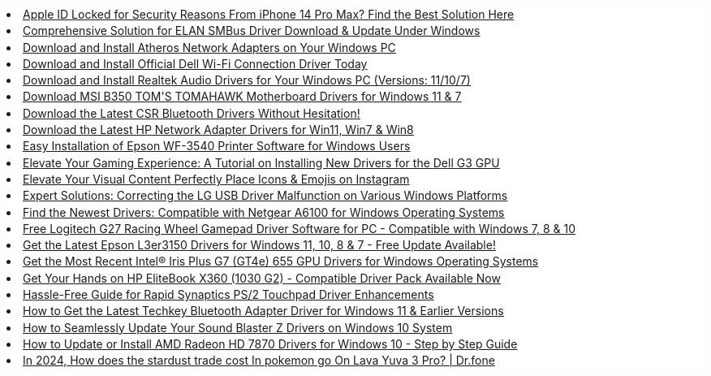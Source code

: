 <li><a href="https://apple-account.techidaily.com/apple-id-locked-for-security-reasons-from-iphone-14-pro-max-find-the-best-solution-here-by-drfone-ios/"><u>Apple ID Locked for Security Reasons From iPhone 14 Pro Max? Find the Best Solution Here</u></a></li>
<li><a href="https://driver-download.techidaily.com/comprehensive-solution-for-elan-smbus-driver-download-and-update-under-windows/"><u>Comprehensive Solution for ELAN SMBus Driver Download & Update Under Windows</u></a></li>
<li><a href="https://driver-download.techidaily.com/download-and-install-atheros-network-adapters-on-your-windows-pc/"><u>Download and Install Atheros Network Adapters on Your Windows PC</u></a></li>
<li><a href="https://driver-download.techidaily.com/download-and-install-official-dell-wi-fi-connection-driver-today/"><u>Download and Install Official Dell Wi-Fi Connection Driver Today</u></a></li>
<li><a href="https://driver-download.techidaily.com/download-and-install-realtek-audio-drivers-for-your-windows-pc-versions-11107/"><u>Download and Install Realtek Audio Drivers for Your Windows PC (Versions: 11/10/7)</u></a></li>
<li><a href="https://driver-download.techidaily.com/download-msi-b350-toms-tomahawk-motherboard-drivers-for-windows-11-and-7/"><u>Download MSI B350 TOM'S TOMAHAWK Motherboard Drivers for Windows 11 & 7</u></a></li>
<li><a href="https://driver-download.techidaily.com/1722956204031-download-the-latest-csr-bluetooth-drivers-without-hesitation/"><u>Download the Latest CSR Bluetooth Drivers Without Hesitation!</u></a></li>
<li><a href="https://driver-download.techidaily.com/download-the-latest-hp-network-adapter-drivers-for-win11-win7-and-win8/"><u>Download the Latest HP Network Adapter Drivers for Win11, Win7 & Win8</u></a></li>
<li><a href="https://driver-download.techidaily.com/easy-installation-of-epson-wf-3540-printer-software-for-windows-users/"><u>Easy Installation of Epson WF-3540 Printer Software for Windows Users</u></a></li>
<li><a href="https://driver-download.techidaily.com/elevate-your-gaming-experience-a-tutorial-on-installing-new-drivers-for-the-dell-g3-gpu/"><u>Elevate Your Gaming Experience: A Tutorial on Installing New Drivers for the Dell G3 GPU</u></a></li>
<li><a href="https://instagram-video-files.techidaily.com/elevate-your-visual-content-perfectly-place-icons-and-emojis-on-instagram/"><u>Elevate Your Visual Content  Perfectly Place Icons & Emojis on Instagram</u></a></li>
<li><a href="https://driver-download.techidaily.com/expert-solutions-correcting-the-lg-usb-driver-malfunction-on-various-windows-platforms/"><u>Expert Solutions: Correcting the LG USB Driver Malfunction on Various Windows Platforms</u></a></li>
<li><a href="https://driver-download.techidaily.com/find-the-newest-drivers-compatible-with-netgear-a6100-for-windows-operating-systems/"><u>Find the Newest Drivers: Compatible with Netgear A6100 for Windows Operating Systems</u></a></li>
<li><a href="https://driver-download.techidaily.com/free-logitech-g27-racing-wheel-gamepad-driver-software-for-pc-compatible-with-windows-7-8-and-10/"><u>Free Logitech G27 Racing Wheel Gamepad Driver Software for PC - Compatible with Windows 7, 8 & 10</u></a></li>
<li><a href="https://driver-download.techidaily.com/1722969075127-get-the-latest-epson-l3er3150-drivers-for-windows-11-10-8-and-7-free-update-available/"><u>Get the Latest Epson L3er3150 Drivers for Windows 11, 10, 8 & 7 - Free Update Available!</u></a></li>
<li><a href="https://driver-download.techidaily.com/get-the-most-recent-intel-iris-plus-g7-gt4e-655-gpu-drivers-for-windows-operating-systems/"><u>Get the Most Recent Intel® Iris Plus G7 (GT4e) 655 GPU Drivers for Windows Operating Systems</u></a></li>
<li><a href="https://driver-download.techidaily.com/get-your-hands-on-hp-elitebook-x360-1030-g2-compatible-driver-pack-available-now/"><u>Get Your Hands on HP EliteBook X360 (1030 G2) - Compatible Driver Pack Available Now</u></a></li>
<li><a href="https://driver-download.techidaily.com/hassle-free-guide-for-rapid-synaptics-ps2-touchpad-driver-enhancements/"><u>Hassle-Free Guide for Rapid Synaptics PS/2 Touchpad Driver Enhancements</u></a></li>
<li><a href="https://driver-download.techidaily.com/how-to-get-the-latest-techkey-bluetooth-adapter-driver-for-windows-11-and-earlier-versions/"><u>How to Get the Latest Techkey Bluetooth Adapter Driver for Windows 11 & Earlier Versions</u></a></li>
<li><a href="https://driver-download.techidaily.com/1722976037089-how-to-seamlessly-update-your-sound-blaster-z-drivers-on-windows-10-system/"><u>How to Seamlessly Update Your Sound Blaster Z Drivers on Windows 10 System</u></a></li>
<li><a href="https://driver-download.techidaily.com/how-to-update-or-install-amd-radeon-hd-7870-drivers-for-windows-10-step-by-step-guide/"><u>How to Update or Install AMD Radeon HD 7870 Drivers for Windows 10 - Step by Step Guide</u></a></li>
<li><a href="https://android-pokemon-go.techidaily.com/in-2024-how-does-the-stardust-trade-cost-in-pokemon-go-on-lava-yuva-3-pro-drfone-by-drfone-virtual-android/"><u>In 2024, How does the stardust trade cost In pokemon go On Lava Yuva 3 Pro? | Dr.fone</u></a></li>